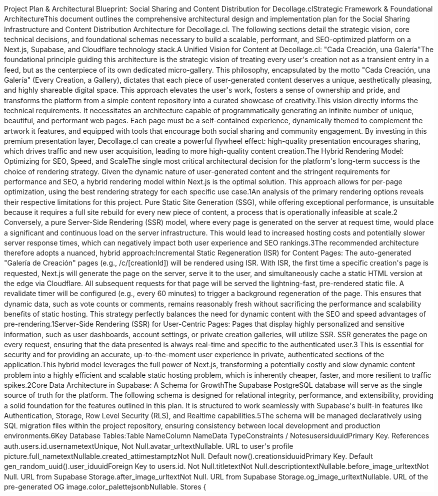 Project Plan & Architectural Blueprint: Social Sharing and Content Distribution for Decollage.clStrategic Framework & Foundational ArchitectureThis document outlines the comprehensive architectural design and implementation plan for the Social Sharing Infrastructure and Content Distribution Architecture for Decollage.cl. The following sections detail the strategic vision, core technical decisions, and foundational schemas necessary to build a scalable, performant, and SEO-optimized platform on a Next.js, Supabase, and Cloudflare technology stack.A Unified Vision for Content at Decollage.cl: "Cada Creación, una Galería"The foundational principle guiding this architecture is the strategic vision of treating every user's creation not as a transient entry in a feed, but as the centerpiece of its own dedicated micro-gallery. This philosophy, encapsulated by the motto "Cada Creación, una Galería" (Every Creation, a Gallery), dictates that each piece of user-generated content deserves a unique, aesthetically pleasing, and highly shareable digital space. This approach elevates the user's work, fosters a sense of ownership and pride, and transforms the platform from a simple content repository into a curated showcase of creativity.This vision directly informs the technical requirements. It necessitates an architecture capable of programmatically generating an infinite number of unique, beautiful, and performant web pages. Each page must be a self-contained experience, dynamically themed to complement the artwork it features, and equipped with tools that encourage both social sharing and community engagement. By investing in this premium presentation layer, Decollage.cl can create a powerful flywheel effect: high-quality presentation encourages sharing, which drives traffic and new user acquisition, leading to more high-quality content creation.The Hybrid Rendering Model: Optimizing for SEO, Speed, and ScaleThe single most critical architectural decision for the platform's long-term success is the choice of rendering strategy. Given the dynamic nature of user-generated content and the stringent requirements for performance and SEO, a hybrid rendering model within Next.js is the optimal solution. This approach allows for per-page optimization, using the best rendering strategy for each specific use case.1An analysis of the primary rendering options reveals their respective limitations for this project. Pure Static Site Generation (SSG), while offering exceptional performance, is unsuitable because it requires a full site rebuild for every new piece of content, a process that is operationally infeasible at scale.2 Conversely, a pure Server-Side Rendering (SSR) model, where every page is generated on the server at request time, would place a significant and continuous load on the server infrastructure. This would lead to increased hosting costs and potentially slower server response times, which can negatively impact both user experience and SEO rankings.3The recommended architecture therefore adopts a nuanced, hybrid approach:Incremental Static Regeneration (ISR) for Content Pages: The auto-generated "Galería de Creación" pages (e.g., /c/[creationId]) will be rendered using ISR. With ISR, the first time a specific creation's page is requested, Next.js will generate the page on the server, serve it to the user, and simultaneously cache a static HTML version at the edge via Cloudflare. All subsequent requests for that page will be served the lightning-fast, pre-rendered static file. A revalidate timer will be configured (e.g., every 60 minutes) to trigger a background regeneration of the page. This ensures that dynamic data, such as vote counts or comments, remains reasonably fresh without sacrificing the performance and scalability benefits of static hosting. This strategy perfectly balances the need for dynamic content with the SEO and speed advantages of pre-rendering.1Server-Side Rendering (SSR) for User-Centric Pages: Pages that display highly personalized and sensitive information, such as user dashboards, account settings, or private creation galleries, will utilize SSR. SSR generates the page on every request, ensuring that the data presented is always real-time and specific to the authenticated user.3 This is essential for security and for providing an accurate, up-to-the-moment user experience in private, authenticated sections of the application.This hybrid model leverages the full power of Next.js, transforming a potentially costly and slow dynamic content problem into a highly efficient and scalable static hosting problem, which is inherently cheaper, faster, and more resilient to traffic spikes.2Core Data Architecture in Supabase: A Schema for GrowthThe Supabase PostgreSQL database will serve as the single source of truth for the platform. The following schema is designed for relational integrity, performance, and extensibility, providing a solid foundation for the features outlined in this plan. It is structured to work seamlessly with Supabase's built-in features like Authentication, Storage, Row Level Security (RLS), and Realtime capabilities.5The schema will be managed declaratively using SQL migration files within the project repository, ensuring consistency between local development and production environments.6Key Database Tables:Table NameColumn NameData TypeConstraints / NotesusersiduuidPrimary Key. References auth.users.id.usernametextUnique, Not Null.avatar_urltextNullable. URL to user's profile picture.full_nametextNullable.created_attimestamptzNot Null. Default now().creationsiduuidPrimary Key. Default gen_random_uuid().user_iduuidForeign Key to users.id. Not Null.titletextNot Null.descriptiontextNullable.before_image_urltextNot Null. URL from Supabase Storage.after_image_urltextNot Null. URL from Supabase Storage.og_image_urltextNullable. URL of the pre-generated OG image.color_palettejsonbNullable. Stores {